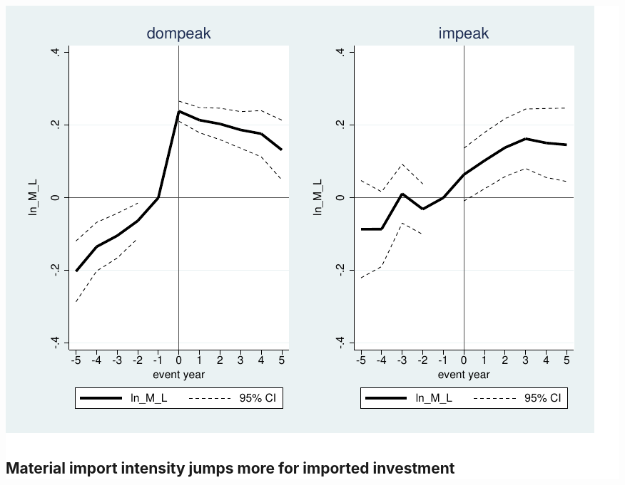 ![](exhibits/figures/ES_ln_M_L.pdf)

## Material import intensity jumps more for imported investment